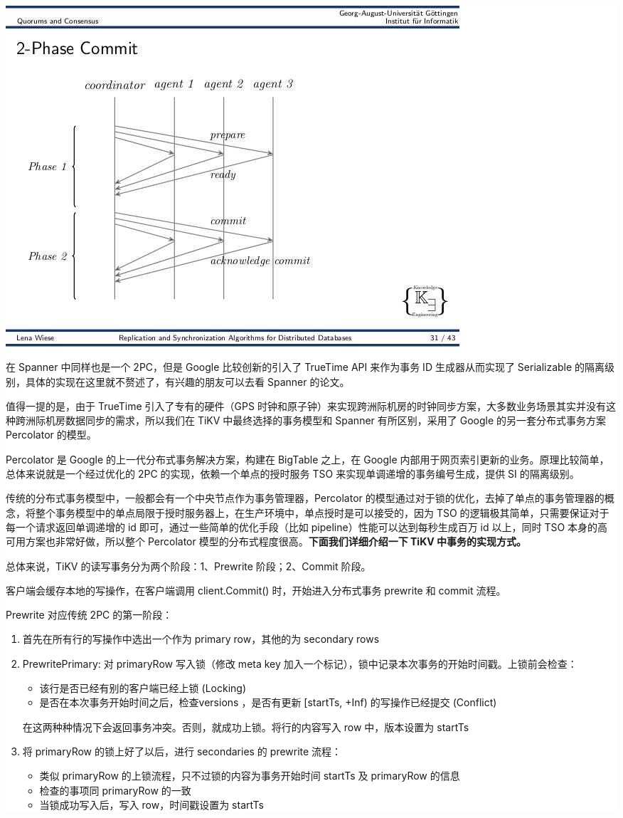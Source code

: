 ![](media/tidb-transaction-model/2.jpg)

在 Spanner 中同样也是一个 2PC，但是 Google 比较创新的引入了 TrueTime API 来作为事务 ID 生成器从而实现了 Serializable 的隔离级别，具体的实现在这里就不赘述了，有兴趣的朋友可以去看 Spanner 的论文。

值得一提的是，由于 TrueTime 引入了专有的硬件（GPS 时钟和原子钟）来实现跨洲际机房的时钟同步方案，大多数业务场景其实并没有这种跨洲际机房数据同步的需求，所以我们在 TiKV 中最终选择的事务模型和 Spanner 有所区别，采用了 Google 的另一套分布式事务方案 Percolator 的模型。

Percolator 是 Google 的上一代分布式事务解决方案，构建在 BigTable 之上，在 Google 内部用于网页索引更新的业务。原理比较简单，总体来说就是一个经过优化的 2PC 的实现，依赖一个单点的授时服务 TSO 来实现单调递增的事务编号生成，提供 SI 的隔离级别。

传统的分布式事务模型中，一般都会有一个中央节点作为事务管理器，Percolator 的模型通过对于锁的优化，去掉了单点的事务管理器的概念，将整个事务模型中的单点局限于授时服务器上，在生产环境中，单点授时是可以接受的，因为 TSO 的逻辑极其简单，只需要保证对于每一个请求返回单调递增的 id 即可，通过一些简单的优化手段（比如 pipeline）性能可以达到每秒生成百万 id 以上，同时 TSO 本身的高可用方案也非常好做，所以整个 Percolator 模型的分布式程度很高。**下面我们详细介绍一下 TiKV 中事务的实现方式。**

总体来说，TiKV 的读写事务分为两个阶段：1、Prewrite 阶段；2、Commit 阶段。

客户端会缓存本地的写操作，在客户端调用 client.Commit() 时，开始进入分布式事务 prewrite 和 commit 流程。

Prewrite 对应传统 2PC 的第一阶段：

1. 首先在所有行的写操作中选出一个作为 primary row，其他的为 secondary rows
2. PrewritePrimary: 对 primaryRow 写入锁（修改 meta key 加入一个标记），锁中记录本次事务的开始时间戳。上锁前会检查：
    - 该行是否已经有别的客户端已经上锁 (Locking)
    - 是否在本次事务开始时间之后，检查versions ，是否有更新 [startTs, +Inf) 的写操作已经提交 (Conflict)

    在这两种种情况下会返回事务冲突。否则，就成功上锁。将行的内容写入 row 中，版本设置为 startTs

3. 将 primaryRow 的锁上好了以后，进行 secondaries 的 prewrite 流程：
    - 类似 primaryRow 的上锁流程，只不过锁的内容为事务开始时间 startTs 及 primaryRow 的信息
    - 检查的事项同 primaryRow 的一致
    - 当锁成功写入后，写入 row，时间戳设置为 startTs
